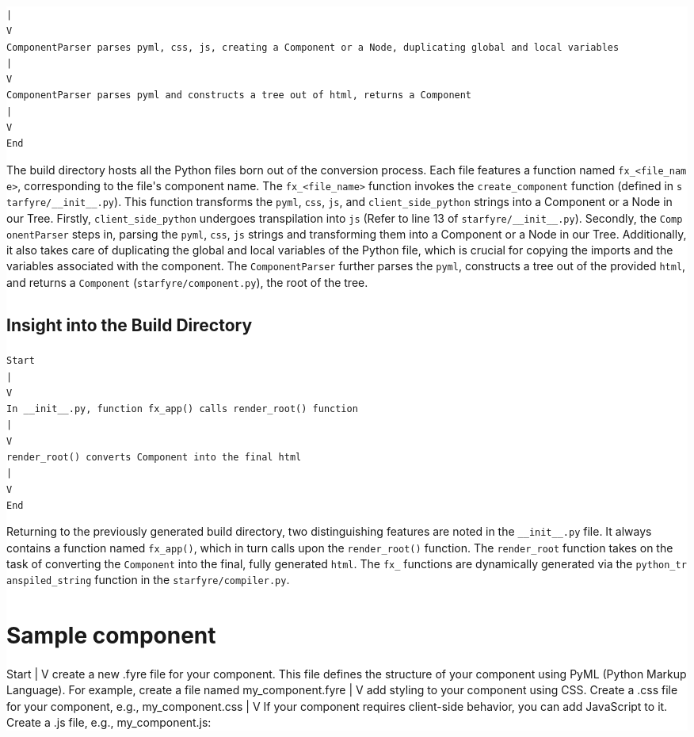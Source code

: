 ```
|
V
ComponentParser parses pyml, css, js, creating a Component or a Node, duplicating global and local variables
|
V
ComponentParser parses pyml and constructs a tree out of html, returns a Component
|
V
End
```
The build directory hosts all the Python files born out of the conversion process.
Each file features a function named `fx_<file_name>`, corresponding to the file's component name. The `fx_<file_name>` function invokes the `create_component` function (defined in `starfyre/__init__.py`). This function transforms the `pyml`, `css`, `js`, and `client_side_python` strings into a Component or a Node in our Tree.
Firstly, `client_side_python` undergoes transpilation into `js` (Refer to line 13 of `starfyre/__init__.py`).
Secondly, the `ComponentParser` steps in, parsing the `pyml`, `css`, `js` strings and transforming them into a Component or a Node in our Tree. Additionally, it also takes care of duplicating the global and local variables of the Python file, which is crucial for copying the imports and the variables associated with the component.
The `ComponentParser` further parses the `pyml`, constructs a tree out of the provided `html`, and returns a `Component` (`starfyre/component.py`), the root of the tree.
## Insight into the Build Directory
```
Start
|
V
In __init__.py, function fx_app() calls render_root() function
|
V
render_root() converts Component into the final html
|
V
End
```
Returning to the previously generated build directory, two distinguishing features are noted in the `__init__.py` file. It always contains a function named `fx_app()`, which in turn calls upon the `render_root()` function.
The `render_root` function takes on the task of converting the `Component` into the final, fully generated `html`.
The `fx_` functions are dynamically generated via the `python_transpiled_string` function in the `starfyre/compiler.py`.
# Sample component 
Start
|
V
create a new .fyre file for your component. This file defines the structure of your component using PyML (Python Markup Language). For example, create a file named my_component.fyre
|
V
add styling to your component using CSS. Create a .css file for your component, e.g., my_component.css
|
V
If your component requires client-side behavior, you can add JavaScript to it. Create a .js file, e.g., my_component.js: